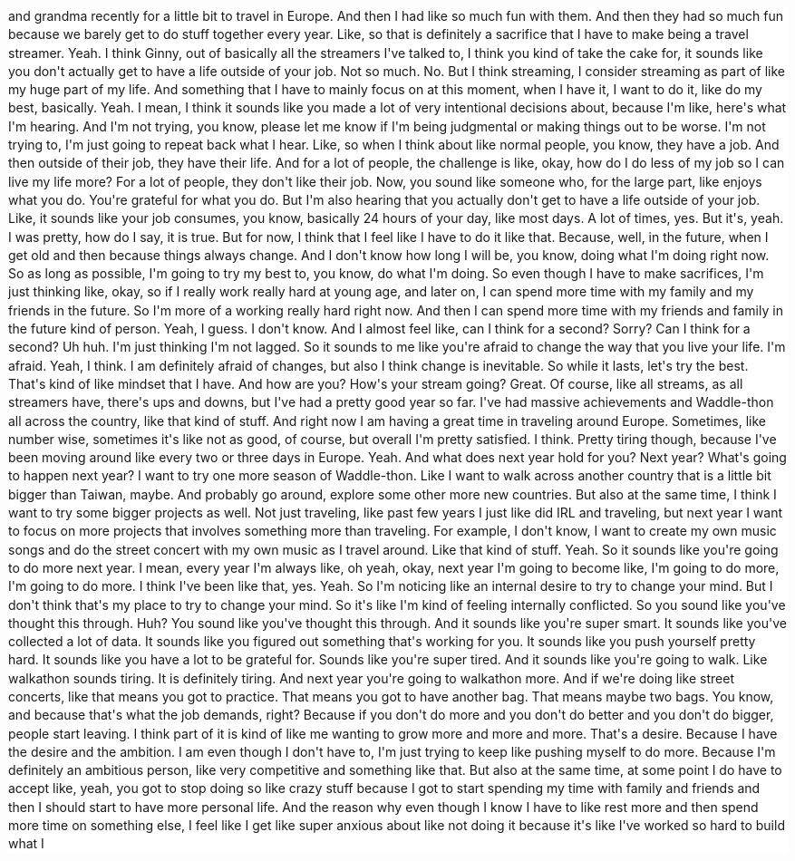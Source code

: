 and grandma recently for a little bit to travel in Europe. And then I had like so much fun with them. And then they had so much fun because we barely get to do stuff together every year. Like, so that is definitely a sacrifice that I have to make being a travel streamer. Yeah. I think Ginny, out of basically all the streamers I've talked to, I think you kind of take the cake for, it sounds like you don't actually get to have a life outside of your job. Not so much. No. But I think streaming, I consider streaming as part of like my huge part of my life. And something that I have to mainly focus on at this moment, when I have it, I want to do it, like do my best, basically. Yeah. I mean, I think it sounds like you made a lot of very intentional decisions about, because I'm like, here's what I'm hearing. And I'm not trying, you know, please let me know if I'm being judgmental or making things out to be worse. I'm not trying to, I'm just going to repeat back what I hear. Like, so when I think about like normal people, you know, they have a job. And then outside of their job, they have their life. And for a lot of people, the challenge is like, okay, how do I do less of my job so I can live my life more? For a lot of people, they don't like their job. Now, you sound like someone who, for the large part, like enjoys what you do. You're grateful for what you do. But I'm also hearing that you actually don't get to have a life outside of your job. Like, it sounds like your job consumes, you know, basically 24 hours of your day, like most days. A lot of times, yes. But it's, yeah. I was pretty, how do I say, it is true. But for now, I think that I feel like I have to do it like that. Because, well, in the future, when I get old and then because things always change. And I don't know how long I will be, you know, doing what I'm doing right now. So as long as possible, I'm going to try my best to, you know, do what I'm doing. So even though I have to make sacrifices, I'm just thinking like, okay, so if I really work really hard at young age, and later on, I can spend more time with my family and my friends in the future. So I'm more of a working really hard right now. And then I can spend more time with my friends and family in the future kind of person. Yeah, I guess. I don't know. And I almost feel like, can I think for a second? Sorry? Can I think for a second? Uh huh. I'm just thinking I'm not lagged. So it sounds to me like you're afraid to change the way that you live your life. I'm afraid. Yeah, I think. I am definitely afraid of changes, but also I think change is inevitable. So while it lasts, let's try the best. That's kind of like mindset that I have. And how are you? How's your stream going? Great. Of course, like all streams, as all streamers have, there's ups and downs, but I've had a pretty good year so far. I've had massive achievements and Waddle-thon all across the country, like that kind of stuff. And right now I am having a great time in traveling around Europe. Sometimes, like number wise, sometimes it's like not as good, of course, but overall I'm pretty satisfied. I think. Pretty tiring though, because I've been moving around like every two or three days in Europe. Yeah. And what does next year hold for you? Next year? What's going to happen next year? I want to try one more season of Waddle-thon. Like I want to walk across another country that is a little bit bigger than Taiwan, maybe. And probably go around, explore some other more new countries. But also at the same time, I think I want to try some bigger projects as well. Not just traveling, like past few years I just like did IRL and traveling, but next year I want to focus on more projects that involves something more than traveling. For example, I don't know, I want to create my own music songs and do the street concert with my own music as I travel around. Like that kind of stuff. Yeah. So it sounds like you're going to do more next year. I mean, every year I'm always like, oh yeah, okay, next year I'm going to become like, I'm going to do more, I'm going to do more. I think I've been like that, yes. Yeah. So I'm noticing like an internal desire to try to change your mind. But I don't think that's my place to try to change your mind. So it's like I'm kind of feeling internally conflicted. So you sound like you've thought this through. Huh? You sound like you've thought this through. And it sounds like you're super smart. It sounds like you've collected a lot of data. It sounds like you figured out something that's working for you. It sounds like you push yourself pretty hard. It sounds like you have a lot to be grateful for. Sounds like you're super tired. And it sounds like you're going to walk. Like walkathon sounds tiring. It is definitely tiring. And next year you're going to walkathon more. And if we're doing like street concerts, like that means you got to practice. That means you got to have another bag. That means maybe two bags. You know, and because that's what the job demands, right? Because if you don't do more and you don't do better and you don't do bigger, people start leaving. I think part of it is kind of like me wanting to grow more and more and more. That's a desire. Because I have the desire and the ambition. I am even though I don't have to, I'm just trying to keep like pushing myself to do more. Because I'm definitely an ambitious person, like very competitive and something like that. But also at the same time, at some point I do have to accept like, yeah, you got to stop doing so like crazy stuff because I got to start spending my time with family and friends and then I should start to have more personal life. And the reason why even though I know I have to like rest more and then spend more time on something else, I feel like I get like super anxious about like not doing it because it's like I've worked so hard to build what I